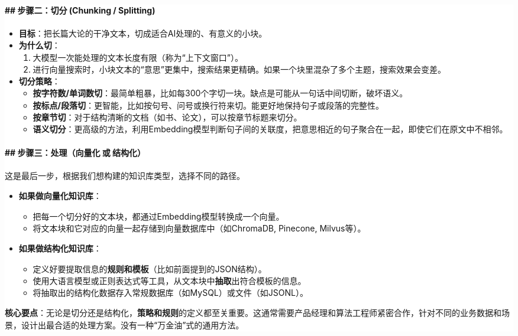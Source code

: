 #### ## 步骤二：切分 (Chunking / Splitting)

- **目标**：把长篇大论的干净文本，切成适合AI处理的、有意义的小块。
- **为什么切**：
    1.  大模型一次能处理的文本长度有限（称为“上下文窗口”）。
    2.  进行向量搜索时，小块文本的“意思”更集中，搜索结果更精确。如果一个块里混杂了多个主题，搜索效果会变差。
- **切分策略**：
    - **按字符数/单词数切**：最简单粗暴，比如每$300$个字切一块。缺点是可能从一句话中间切断，破坏语义。
    - **按标点/段落切**：更智能，比如按句号、问号或换行符来切。能更好地保持句子或段落的完整性。
    - **按章节切**：对于结构清晰的文档（如书、论文），可以按章节标题来切分。
    - **语义切分**：更高级的方法，利用Embedding模型判断句子间的关联度，把意思相近的句子聚合在一起，即使它们在原文中不相邻。

#### ## 步骤三：处理（向量化 或 结构化）

这是最后一步，根据我们想构建的知识库类型，选择不同的路径。

- **如果做向量化知识库**：
    - 把每一个切分好的文本块，都通过Embedding模型转换成一个向量。
    - 将文本块和它对应的向量一起存储到向量数据库中（如ChromaDB, Pinecone, Milvus等）。

- **如果做结构化知识库**：
    - 定义好要提取信息的**规则和模板**（比如前面提到的JSON结构）。
    - 使用大语言模型或正则表达式等工具，从文本块中**抽取**出符合模板的信息。
    - 将抽取出的结构化数据存入常规数据库（如MySQL）或文件（如JSONL）。

**核心要点**：无论是切分还是结构化，**策略和规则**的定义都至关重要。这通常需要产品经理和算法工程师紧密合作，针对不同的业务数据和场景，设计出最合适的处理方案。没有一种“万金油”式的通用方法。